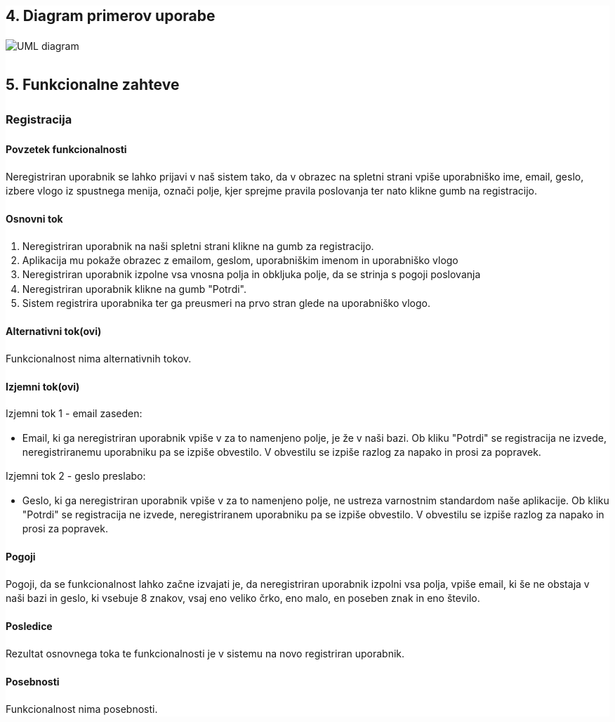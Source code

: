 ## 4. Diagram primerov uporabe

![UML diagram](https://github.com/tpo-2020-2021/LP234-25/blob/master/docs/img/UML-1.0.png)

## 5. Funkcionalne zahteve

### Registracija

#### Povzetek funkcionalnosti

Neregistriran uporabnik se lahko prijavi v naš sistem tako, da v obrazec na spletni strani vpiše uporabniško ime, email, geslo, izbere vlogo iz spustnega menija, označi polje, kjer sprejme pravila poslovanja ter nato klikne gumb na registracijo.

#### Osnovni tok

1. Neregistriran uporabnik na naši spletni strani klikne na gumb za registracijo.
2. Aplikacija mu pokaže obrazec z emailom, geslom, uporabniškim imenom in uporabniško vlogo
3. Neregistriran uporabnik izpolne vsa vnosna polja in obkljuka polje, da se strinja s pogoji poslovanja
4. Neregistriran uporabnik klikne na gumb "Potrdi".
5. Sistem registrira uporabnika ter ga preusmeri na prvo stran glede na uporabniško vlogo.

#### Alternativni tok(ovi)

Funkcionalnost nima alternativnih tokov.

#### Izjemni tok(ovi)

Izjemni tok 1 - email zaseden:

- Email, ki ga neregistriran uporabnik vpiše v za to namenjeno polje, je že v naši bazi. Ob kliku "Potrdi" se registracija ne izvede, neregistriranemu uporabniku pa se izpiše obvestilo. V obvestilu se izpiše razlog za napako in prosi za popravek.

Izjemni tok 2 - geslo preslabo:

- Geslo, ki ga neregistriran uporabnik vpiše v za to namenjeno polje, ne ustreza varnostnim standardom naše aplikacije. Ob kliku "Potrdi" se registracija ne izvede, neregistriranem uporabniku pa se izpiše obvestilo. V obvestilu se izpiše razlog za napako in prosi za popravek.

#### Pogoji

Pogoji, da se funkcionalnost lahko začne izvajati je, da neregistriran uporabnik izpolni vsa polja, vpiše email, ki še ne obstaja v naši bazi in geslo, ki vsebuje 8 znakov, vsaj eno veliko črko, eno malo, en poseben znak in eno število.

#### Posledice

Rezultat osnovnega toka te funkcionalnosti je v sistemu na novo registriran uporabnik.

#### Posebnosti

Funkcionalnost nima posebnosti.
